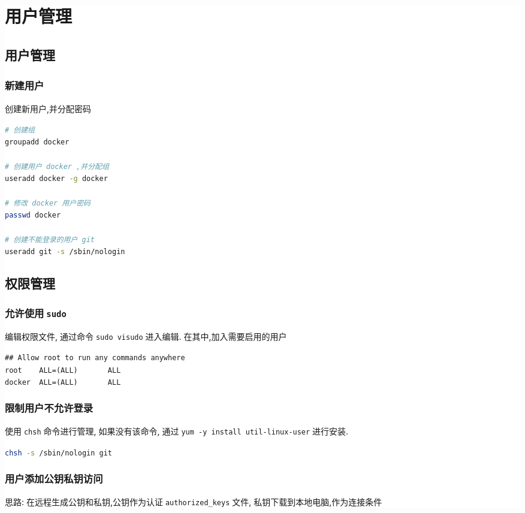




# 用户管理

## 用户管理

### 新建用户

创建新用户,并分配密码

```bash
# 创建组
groupadd docker

# 创建用户 docker ,并分配组
useradd docker -g docker

# 修改 docker 用户密码
passwd docker

# 创建不能登录的用户 git
useradd git -s /sbin/nologin
```



## 权限管理

### 允许使用 `sudo`

编辑权限文件, 通过命令 `sudo visudo` 进入编辑. 在其中,加入需要启用的用户

```
## Allow root to run any commands anywhere
root    ALL=(ALL)       ALL
docker  ALL=(ALL)       ALL
```



### 限制用户不允许登录

使用 `chsh` 命令进行管理, 如果没有该命令, 通过 `yum -y install util-linux-user` 进行安装.

```bash
chsh -s /sbin/nologin git
```



### 用户添加公钥私钥访问

思路: 在远程生成公钥和私钥,公钥作为认证 `authorized_keys` 文件, 私钥下载到本地电脑,作为连接条件

